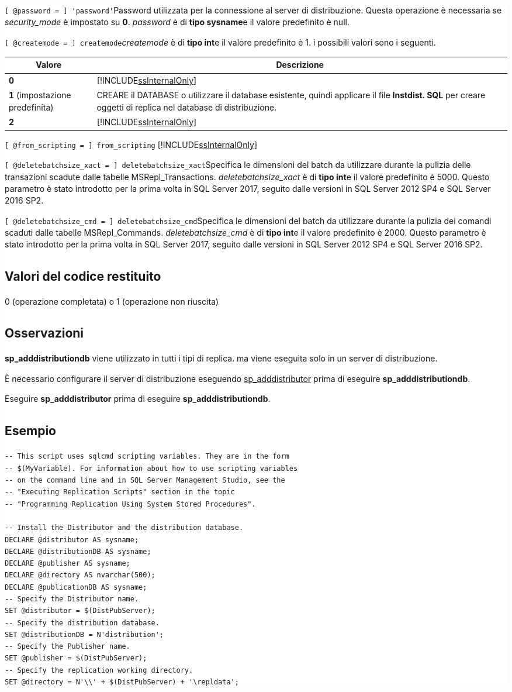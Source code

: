 `[ @password = ] 'password'`Password utilizzata per la connessione al server di distribuzione. Questa operazione è necessaria se *security_mode* è impostato su **0**. *password* è di **tipo sysname**e il valore predefinito è null.  
  
`[ @createmode = ] createmode`*createmode* è di **tipo int**e il valore predefinito è 1. i possibili valori sono i seguenti.  
  
|Valore|Descrizione|  
|-----------|-----------------|  
|**0**|[!INCLUDE[ssInternalOnly](../../includes/ssinternalonly-md.md)]|  
|**1** (impostazione predefinita)|CREARE il DATABASE o utilizzare il database esistente, quindi applicare il file **Instdist. SQL** per creare oggetti di replica nel database di distribuzione.|  
|**2**|[!INCLUDE[ssInternalOnly](../../includes/ssinternalonly-md.md)]|  
  
`[ @from_scripting = ] from_scripting` [!INCLUDE[ssInternalOnly](../../includes/ssinternalonly-md.md)]  
 
`[ @deletebatchsize_xact = ] deletebatchsize_xact`Specifica le dimensioni del batch da utilizzare durante la pulizia delle transazioni scadute dalle tabelle MSRepl_Transactions. *deletebatchsize_xact* è di **tipo int**e il valore predefinito è 5000. Questo parametro è stato introdotto per la prima volta in SQL Server 2017, seguito dalle versioni in SQL Server 2012 SP4 e SQL Server 2016 SP2.  

`[ @deletebatchsize_cmd = ] deletebatchsize_cmd`Specifica le dimensioni del batch da utilizzare durante la pulizia dei comandi scaduti dalle tabelle MSRepl_Commands. *deletebatchsize_cmd* è di **tipo int**e il valore predefinito è 2000. Questo parametro è stato introdotto per la prima volta in SQL Server 2017, seguito dalle versioni in SQL Server 2012 SP4 e SQL Server 2016 SP2. 
 
  
## <a name="return-code-values"></a>Valori del codice restituito  
 0 (operazione completata) o 1 (operazione non riuscita)  
  
## <a name="remarks"></a>Osservazioni  
 **sp_adddistributiondb** viene utilizzato in tutti i tipi di replica. ma viene eseguita solo in un server di distribuzione.  
  
 È necessario configurare il server di distribuzione eseguendo [sp_adddistributor](../../relational-databases/system-stored-procedures/sp-adddistributor-transact-sql.md) prima di eseguire **sp_adddistributiondb**.  
  
 Eseguire **sp_adddistributor** prima di eseguire **sp_adddistributiondb**.  
  
## <a name="example"></a>Esempio  
  
```  
-- This script uses sqlcmd scripting variables. They are in the form  
-- $(MyVariable). For information about how to use scripting variables    
-- on the command line and in SQL Server Management Studio, see the   
-- "Executing Replication Scripts" section in the topic  
-- "Programming Replication Using System Stored Procedures".  
  
-- Install the Distributor and the distribution database.  
DECLARE @distributor AS sysname;  
DECLARE @distributionDB AS sysname;  
DECLARE @publisher AS sysname;  
DECLARE @directory AS nvarchar(500);  
DECLARE @publicationDB AS sysname;  
-- Specify the Distributor name.  
SET @distributor = $(DistPubServer);  
-- Specify the distribution database.  
SET @distributionDB = N'distribution';  
-- Specify the Publisher name.  
SET @publisher = $(DistPubServer);  
-- Specify the replication working directory.  
SET @directory = N'\\' + $(DistPubServer) + '\repldata';  
```